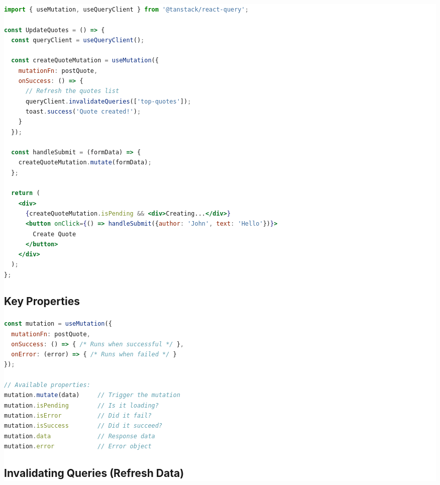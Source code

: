 ```jsx
import { useMutation, useQueryClient } from '@tanstack/react-query';

const UpdateQuotes = () => {
  const queryClient = useQueryClient();
  
  const createQuoteMutation = useMutation({
    mutationFn: postQuote,
    onSuccess: () => {
      // Refresh the quotes list
      queryClient.invalidateQueries(['top-quotes']);
      toast.success('Quote created!');
    }
  });

  const handleSubmit = (formData) => {
    createQuoteMutation.mutate(formData);
  };

  return (
    <div>
      {createQuoteMutation.isPending && <div>Creating...</div>}
      <button onClick={() => handleSubmit({author: 'John', text: 'Hello'})}>
        Create Quote
      </button>
    </div>
  );
};
```


## Key Properties

```jsx
const mutation = useMutation({
  mutationFn: postQuote,
  onSuccess: () => { /* Runs when successful */ },
  onError: (error) => { /* Runs when failed */ }
});

// Available properties:
mutation.mutate(data)     // Trigger the mutation
mutation.isPending        // Is it loading?
mutation.isError          // Did it fail?
mutation.isSuccess        // Did it succeed?
mutation.data             // Response data
mutation.error            // Error object
```


## Invalidating Queries (Refresh Data)
